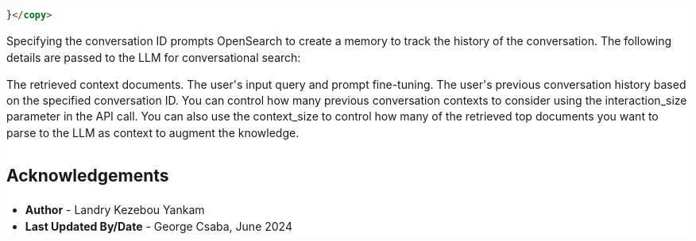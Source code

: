 ```html
}</copy>
```

Specifying the conversation ID prompts OpenSearch to create a memory to track the history of the conversation. The following details are passed to the LLM for conversational search:

The retrieved context documents.
The user's input query and prompt fine-tuning.
The user's previous conversation history based on the specified conversation ID.
You can control how many previous conversation contexts to consider using the interaction_size parameter in the API call. You can also use the context_size to control how many of the retrieved top documents you want to parse to the LLM as context to augment the knowledge.




## Acknowledgements

* **Author** - Landry Kezebou Yankam
* **Last Updated By/Date** - George Csaba, June 2024
